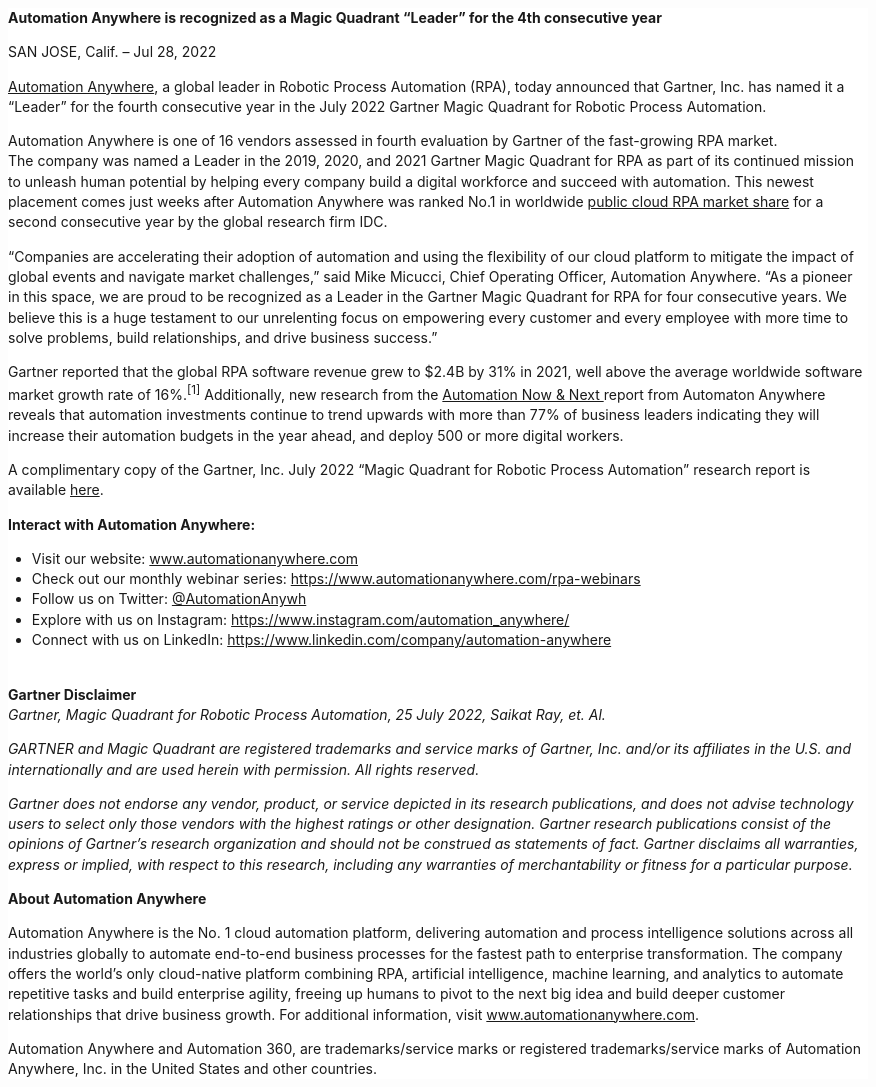 <div id="readability-page-1" class="page"><p><strong>Automation Anywhere is recognized as a Magic Quadrant “Leader” for the 4th consecutive year</strong></p><div>                            <p><span>SAN JOSE, Calif. – Jul 28, 2022</span>         </p>     </div><div itemprop="articleBody">          <div><p><a href="https://www.automationanywhere.com/">Automation Anywhere</a>, a global leader in Robotic Process Automation (RPA), today announced that Gartner, Inc. has named it a “Leader” for the fourth consecutive year in the July 2022 Gartner Magic Quadrant for Robotic Process Automation.</p><p>  Automation Anywhere is one of 16 vendors assessed in fourth evaluation by Gartner of the fast-growing RPA market. <br> The company was named a Leader in the 2019, 2020, and 2021 Gartner Magic Quadrant for RPA as part of its continued mission to unleash human potential by helping every company build a digital workforce and succeed with automation. This newest placement comes just weeks after Automation Anywhere was ranked No.1 in worldwide&nbsp;<a href="https://www.automationanywhere.com/company/press-room/automation-anywhere-ranked-1-for-public-cloud-rpa-market-share-by-leading-analyst-firm">public cloud RPA market share</a>&nbsp;for a second consecutive year by the global research firm IDC.&nbsp;</p><p>  “Companies are accelerating their adoption of automation and using the flexibility of our cloud platform to mitigate the impact of global events and navigate market challenges,” said Mike Micucci, Chief Operating Officer, Automation Anywhere. “As a pioneer in this space, we are proud to be recognized as a Leader in the Gartner Magic Quadrant for RPA for four consecutive years. We believe this is a huge testament to our unrelenting focus on empowering every customer and every employee with more time to solve problems, build relationships, and drive business success.”</p><p>  Gartner reported that the global RPA software revenue grew to $2.4B by 31% in 2021, well above the average worldwide software market growth rate of 16%.<sup>[1]</sup>&nbsp;Additionally, new research from the&nbsp;<a href="https://www.automationanywhere.com/now-and-next">Automation Now &amp; Next&nbsp;</a>report from Automaton Anywhere reveals that automation investments continue to trend upwards with more than 77% of business leaders&nbsp;indicating they will increase their automation budgets in the year ahead, and deploy 500 or more digital workers.</p><p>  A complimentary copy of the Gartner, Inc. July 2022 “Magic Quadrant for Robotic Process Automation” research report is available <a href="https://www.automationanywhere.com/lp/gartner-magic-quadrant">here</a>. </p><p>  <strong>Interact with Automation Anywhere:</strong></p></div> <ul> <li>Visit our website:&nbsp;<a href="https://www.automationanywhere.com/">www.automationanywhere.com</a></li> <li>Check out our monthly webinar series:&nbsp;<a href="https://www.automationanywhere.com/rpa-webinars">https://www.automationanywhere.com/rpa-webinars</a></li> <li>Follow us on Twitter:&nbsp;<a href="https://twitter.com/AutomationAnywh">@AutomationAnywh</a></li> <li>Explore with us on Instagram:&nbsp;<a href="https://www.instagram.com/automation_anywhere/">https://www.instagram.com/automation_anywhere/</a></li> <li>Connect with us on LinkedIn:&nbsp;<a href="https://www.linkedin.com/company/automation-anywhere">https://www.linkedin.com/company/automation-anywhere</a></li> </ul> <p><br> <strong>Gartner Disclaimer</strong><br> <em>Gartner, Magic Quadrant for Robotic Process Automation, 25 July 2022, Saikat Ray, et. Al.</em></p> <p><em>GARTNER and Magic Quadrant are registered trademarks and service marks of Gartner, Inc. and/or its affiliates in the U.S. and internationally and are used herein with permission. All rights reserved.</em></p> <div><p><em>Gartner does not endorse any vendor, product, or service depicted in its research publications, and does not advise technology users to select only those vendors with the highest ratings or other designation. Gartner research publications consist of the opinions of Gartner’s research organization and should not be construed as statements of fact. Gartner disclaims all warranties, express or implied, with respect to this research, including any warranties of merchantability or fitness for a particular purpose.</em></p><p>  <strong>About Automation Anywhere&nbsp;</strong></p></div><p> Automation Anywhere is the No. 1 cloud automation platform, delivering automation and process intelligence solutions across all industries globally to automate end-to-end business processes for the fastest path to enterprise transformation. The company offers the world’s only cloud-native platform combining RPA, artificial intelligence, machine learning, and analytics to automate repetitive tasks and build enterprise agility, freeing up humans to pivot to the next big idea and build deeper customer relationships that drive business growth. For additional information, visit&nbsp;<a href="http://www.automationanywhere.com/">www.automationanywhere.com</a>.</p><p>  Automation Anywhere and Automation 360, are trademarks/service marks or registered trademarks/service marks of Automation Anywhere, Inc. in the United States and other countries.     </p></div></div>